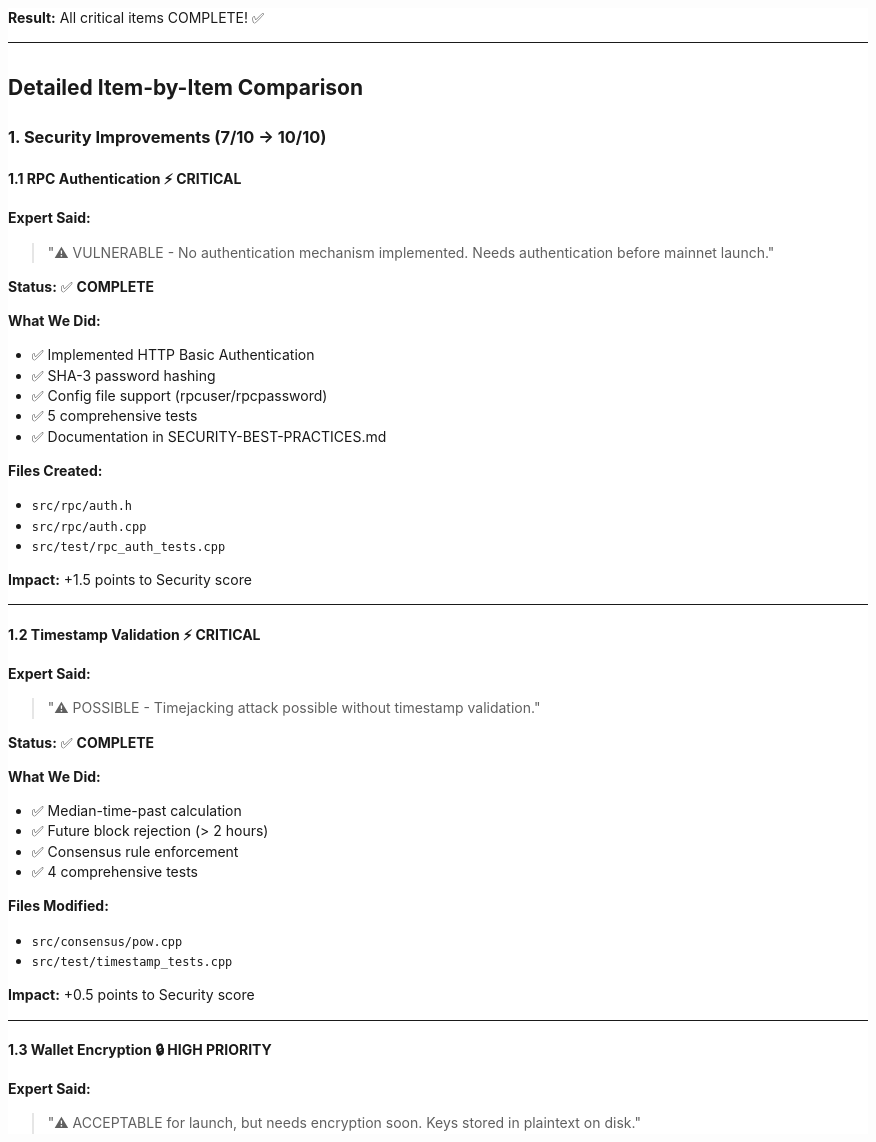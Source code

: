 **Result:** All critical items COMPLETE! ✅

---

## Detailed Item-by-Item Comparison

### 1. Security Improvements (7/10 → 10/10)

#### 1.1 RPC Authentication ⚡ CRITICAL

**Expert Said:**
> "⚠️ VULNERABLE - No authentication mechanism implemented. Needs authentication before mainnet launch."

**Status:** ✅ **COMPLETE**

**What We Did:**
- ✅ Implemented HTTP Basic Authentication
- ✅ SHA-3 password hashing
- ✅ Config file support (rpcuser/rpcpassword)
- ✅ 5 comprehensive tests
- ✅ Documentation in SECURITY-BEST-PRACTICES.md

**Files Created:**
- `src/rpc/auth.h`
- `src/rpc/auth.cpp`
- `src/test/rpc_auth_tests.cpp`

**Impact:** +1.5 points to Security score

---

#### 1.2 Timestamp Validation ⚡ CRITICAL

**Expert Said:**
> "⚠️ POSSIBLE - Timejacking attack possible without timestamp validation."

**Status:** ✅ **COMPLETE**

**What We Did:**
- ✅ Median-time-past calculation
- ✅ Future block rejection (> 2 hours)
- ✅ Consensus rule enforcement
- ✅ 4 comprehensive tests

**Files Modified:**
- `src/consensus/pow.cpp`
- `src/test/timestamp_tests.cpp`

**Impact:** +0.5 points to Security score

---

#### 1.3 Wallet Encryption 🔒 HIGH PRIORITY

**Expert Said:**
> "⚠️ ACCEPTABLE for launch, but needs encryption soon. Keys stored in plaintext on disk."
